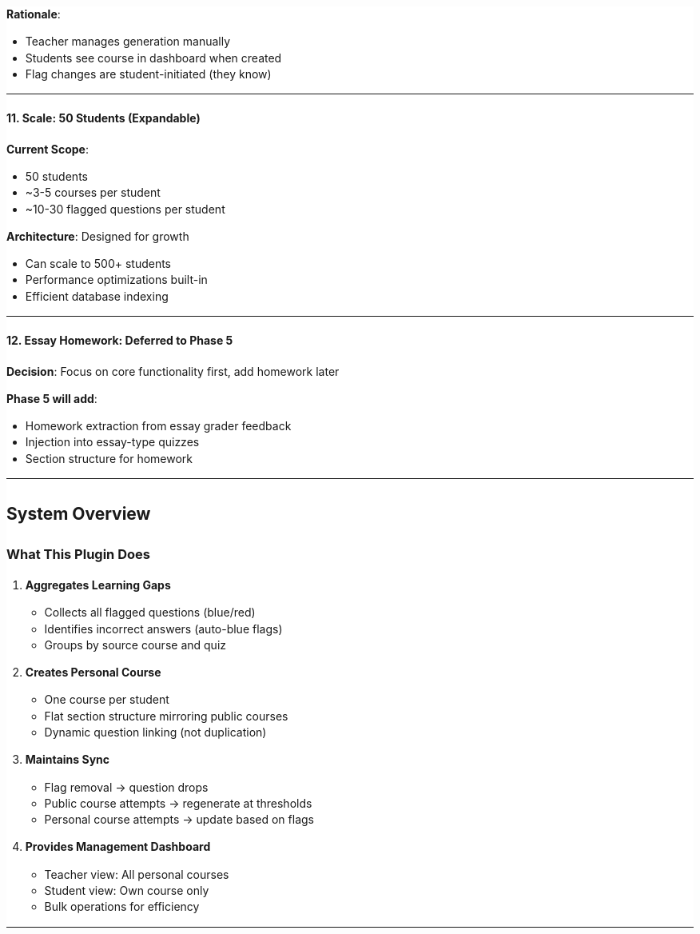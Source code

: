 **Rationale**:
- Teacher manages generation manually
- Students see course in dashboard when created
- Flag changes are student-initiated (they know)

---

#### **11. Scale: 50 Students (Expandable)**

**Current Scope**:
- 50 students
- ~3-5 courses per student
- ~10-30 flagged questions per student

**Architecture**: Designed for growth
- Can scale to 500+ students
- Performance optimizations built-in
- Efficient database indexing

---

#### **12. Essay Homework: Deferred to Phase 5**

**Decision**: Focus on core functionality first, add homework later

**Phase 5 will add**:
- Homework extraction from essay grader feedback
- Injection into essay-type quizzes
- Section structure for homework

---

## System Overview

### **What This Plugin Does**

1. **Aggregates Learning Gaps**
   - Collects all flagged questions (blue/red)
   - Identifies incorrect answers (auto-blue flags)
   - Groups by source course and quiz

2. **Creates Personal Course**
   - One course per student
   - Flat section structure mirroring public courses
   - Dynamic question linking (not duplication)

3. **Maintains Sync**
   - Flag removal → question drops
   - Public course attempts → regenerate at thresholds
   - Personal course attempts → update based on flags

4. **Provides Management Dashboard**
   - Teacher view: All personal courses
   - Student view: Own course only
   - Bulk operations for efficiency

---